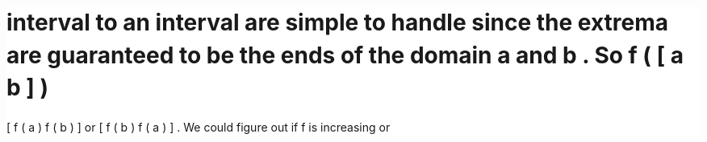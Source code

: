 interval
to
an
interval
are
simple
to
handle
since
the
extrema
are
guaranteed
to
be
the
ends
of
the
domain
a
and
b
.
So
f
(
[
a
b
]
)
=
[
f
(
a
)
f
(
b
)
]
or
[
f
(
b
)
f
(
a
)
]
.
We
could
figure
out
if
f
is
increasing
or